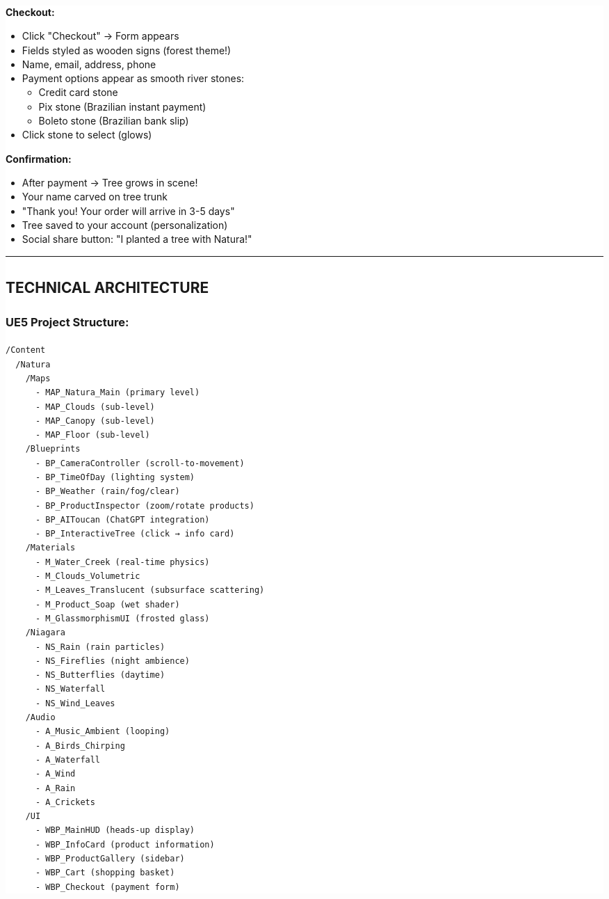 **Checkout:**
- Click "Checkout" → Form appears
- Fields styled as wooden signs (forest theme!)
- Name, email, address, phone
- Payment options appear as smooth river stones:
  - Credit card stone
  - Pix stone (Brazilian instant payment)
  - Boleto stone (Brazilian bank slip)
- Click stone to select (glows)

**Confirmation:**
- After payment → Tree grows in scene!
- Your name carved on tree trunk
- "Thank you! Your order will arrive in 3-5 days"
- Tree saved to your account (personalization)
- Social share button: "I planted a tree with Natura!"

---

## TECHNICAL ARCHITECTURE

### UE5 Project Structure:

```
/Content
  /Natura
    /Maps
      - MAP_Natura_Main (primary level)
      - MAP_Clouds (sub-level)
      - MAP_Canopy (sub-level)
      - MAP_Floor (sub-level)
    /Blueprints
      - BP_CameraController (scroll-to-movement)
      - BP_TimeOfDay (lighting system)
      - BP_Weather (rain/fog/clear)
      - BP_ProductInspector (zoom/rotate products)
      - BP_AIToucan (ChatGPT integration)
      - BP_InteractiveTree (click → info card)
    /Materials
      - M_Water_Creek (real-time physics)
      - M_Clouds_Volumetric
      - M_Leaves_Translucent (subsurface scattering)
      - M_Product_Soap (wet shader)
      - M_GlassmorphismUI (frosted glass)
    /Niagara
      - NS_Rain (rain particles)
      - NS_Fireflies (night ambience)
      - NS_Butterflies (daytime)
      - NS_Waterfall
      - NS_Wind_Leaves
    /Audio
      - A_Music_Ambient (looping)
      - A_Birds_Chirping
      - A_Waterfall
      - A_Wind
      - A_Rain
      - A_Crickets
    /UI
      - WBP_MainHUD (heads-up display)
      - WBP_InfoCard (product information)
      - WBP_ProductGallery (sidebar)
      - WBP_Cart (shopping basket)
      - WBP_Checkout (payment form)
```
